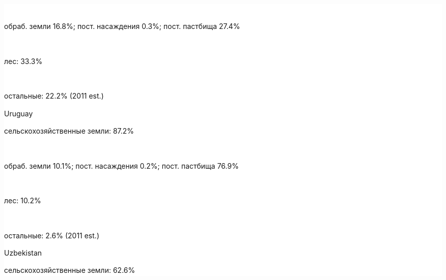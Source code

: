 




 


обраб. земли 16.8%; пост. насаждения 0.3%; пост. пастбища 27.4%






 


лес: 33.3%






 


остальные: 22.2% (2011 est.)






Uruguay


сельскохозяйственные земли: 87.2%






 


обраб. земли 10.1%; пост. насаждения 0.2%; пост. пастбища 76.9%






 


лес: 10.2%






 


остальные: 2.6% (2011 est.)






Uzbekistan


сельскохозяйственные земли: 62.6%




